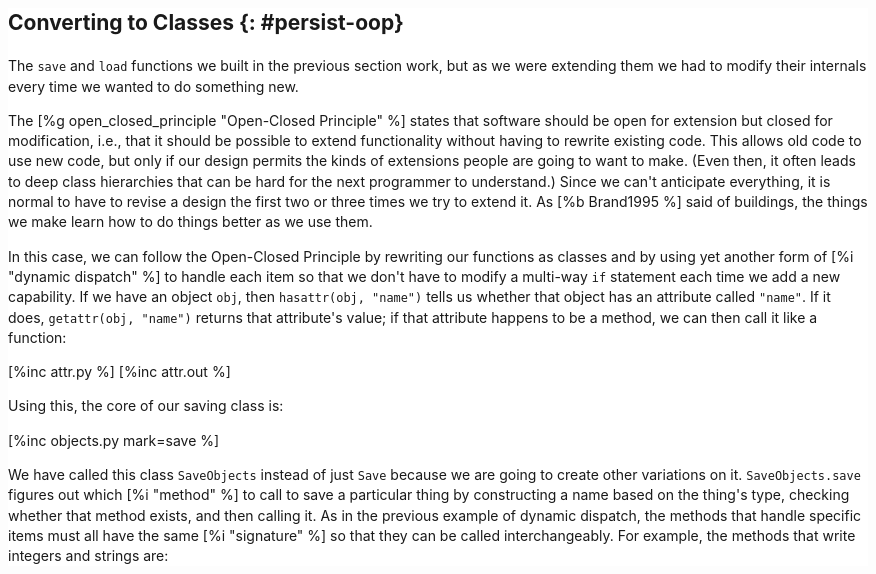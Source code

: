 ## Converting to Classes {: #persist-oop}

The `save` and `load` functions we built in the previous section work,
but as we were extending them
we had to modify their internals
every time we wanted to do something new.

The [%g open_closed_principle "Open-Closed Principle" %] states that
software should be open for extension but closed for modification,
i.e., that it should be possible to extend functionality
without having to rewrite existing code.
This allows old code to use new code,
but only if our design permits the kinds of extensions people are going to want to make.
(Even then,
it often leads to deep class hierarchies
that can be hard for the next programmer to understand.)
Since we can't anticipate everything,
it is normal to have to revise a design the first two or three times we try to extend it.
As [%b Brand1995 %] said of buildings,
the things we make learn how to do things better as we use them.

In this case,
we can follow the Open-Closed Principle by rewriting our functions as classes
and by using yet another form of [%i "dynamic dispatch" %] to handle each item
so that we don't have to modify a multi-way `if` statement
each time we add a new capability.
If we have an object `obj`,
then `hasattr(obj, "name")` tells us whether that object has an attribute called `"name"`.
If it does,
`getattr(obj, "name")` returns that attribute's value;
if that attribute happens to be a method,
we can then call it like a function:

[%inc attr.py %]
[%inc attr.out %]

Using this,
the core of our saving class is:

[%inc objects.py mark=save %]

We have called this class `SaveObjects` instead of just `Save`
because we are going to create other variations on it.
`SaveObjects.save` figures out which [%i "method" %] to call
to save a particular thing
by constructing a name based on the thing's type,
checking whether that method exists,
and then calling it.
As in the previous example of dynamic dispatch,
the methods that handle specific items
must all have the same [%i "signature" %]
so that they can be called interchangeably.
For example,
the methods that write integers and strings are:
